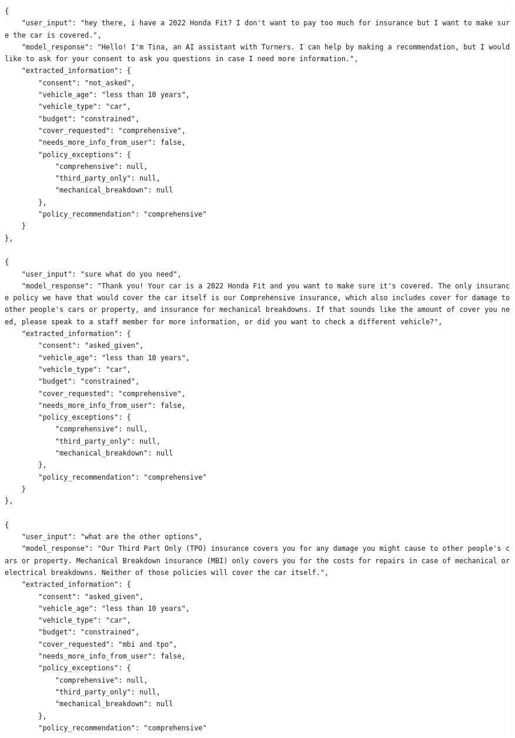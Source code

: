     {
        "user_input": "hey there, i have a 2022 Honda Fit? I don't want to pay too much for insurance but I want to make sure the car is covered.",
        "model_response": "Hello! I'm Tina, an AI assistant with Turners. I can help by making a recommendation, but I would like to ask for your consent to ask you questions in case I need more information.",
        "extracted_information": {
            "consent": "not_asked",
            "vehicle_age": "less than 10 years",
            "vehicle_type": "car",
            "budget": "constrained",
            "cover_requested": "comprehensive",
            "needs_more_info_from_user": false,
            "policy_exceptions": {
                "comprehensive": null,
                "third_party_only": null,
                "mechanical_breakdown": null
            },
            "policy_recommendation": "comprehensive"
        }
    },

    {
        "user_input": "sure what do you need",
        "model_response": "Thank you! Your car is a 2022 Honda Fit and you want to make sure it's covered. The only insurance policy we have that would cover the car itself is our Comprehensive insurance, which also includes cover for damage to other people's cars or property, and insurance for mechanical breakdowns. If that sounds like the amount of cover you need, please speak to a staff member for more information, or did you want to check a different vehicle?",
        "extracted_information": {
            "consent": "asked_given",
            "vehicle_age": "less than 10 years",
            "vehicle_type": "car",
            "budget": "constrained",
            "cover_requested": "comprehensive",
            "needs_more_info_from_user": false,
            "policy_exceptions": {
                "comprehensive": null,
                "third_party_only": null,
                "mechanical_breakdown": null
            },
            "policy_recommendation": "comprehensive"
        }
    },

    {
        "user_input": "what are the other options",
        "model_response": "Our Third Part Only (TPO) insurance covers you for any damage you might cause to other people's cars or property. Mechanical Breakdown insurance (MBI) only covers you for the costs for repairs in case of mechanical or electrical breakdowns. Neither of those policies will cover the car itself.",
        "extracted_information": {
            "consent": "asked_given",
            "vehicle_age": "less than 10 years",
            "vehicle_type": "car",
            "budget": "constrained",
            "cover_requested": "mbi and tpo",
            "needs_more_info_from_user": false,
            "policy_exceptions": {
                "comprehensive": null,
                "third_party_only": null,
                "mechanical_breakdown": null
            },
            "policy_recommendation": "comprehensive"